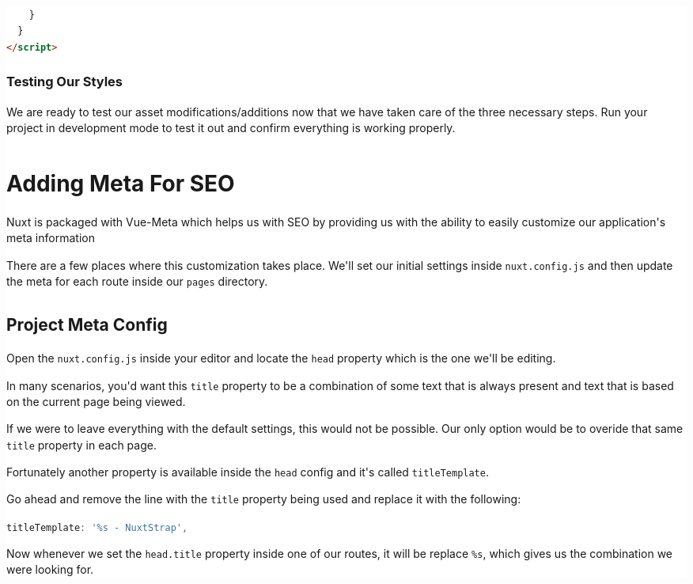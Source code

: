 ```html
    }
  }
</script>
```

### Testing Our Styles

We are ready to test our asset modifications/additions now that we have taken care of the three necessary steps. Run your project in development mode to test it out and confirm everything is working properly.



# Adding Meta For SEO

Nuxt is packaged with Vue-Meta which helps us with SEO by providing us with the ability to easily customize our application's meta information

There are a few places where this customization takes place.
We'll set our initial settings inside `nuxt.config.js` and then update the meta for each route inside our `pages` directory.

## Project Meta Config

Open the `nuxt.config.js` inside your editor and locate the `head` property which is the one we'll be editing.

In many scenarios, you'd want this `title` property to be a combination of some text that is always present and text that is based on the current page being viewed.

If we were to leave everything with the default settings, this would not be possible. Our only option would be to overide that same `title` property in each page.

Fortunately another property is available inside the `head` config and it's called `titleTemplate`.

Go ahead and remove the line with the `title` property being used and replace it with the following:

```js
titleTemplate: '%s - NuxtStrap',
```

Now whenever we set the `head.title` property inside one of our routes, it will be replace `%s`, which gives us the combination we were looking for.